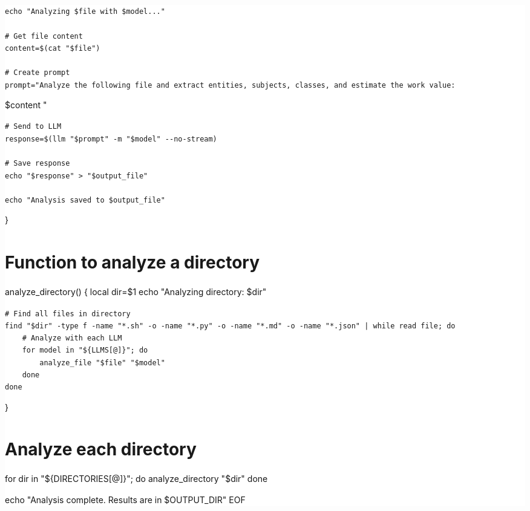     echo "Analyzing $file with $model..."

    # Get file content
    content=$(cat "$file")

    # Create prompt
    prompt="Analyze the following file and extract entities, subjects, classes, and estimate the work value:
$content
"

    # Send to LLM
    response=$(llm "$prompt" -m "$model" --no-stream)

    # Save response
    echo "$response" > "$output_file"

    echo "Analysis saved to $output_file"
}

# Function to analyze a directory
analyze_directory() {
    local dir=$1
    echo "Analyzing directory: $dir"

    # Find all files in directory
    find "$dir" -type f -name "*.sh" -o -name "*.py" -o -name "*.md" -o -name "*.json" | while read file; do
        # Analyze with each LLM
        for model in "${LLMS[@]}"; do
            analyze_file "$file" "$model"
        done
    done
}

# Analyze each directory
for dir in "${DIRECTORIES[@]}"; do
    analyze_directory "$dir"
done

echo "Analysis complete. Results are in $OUTPUT_DIR"
EOF
